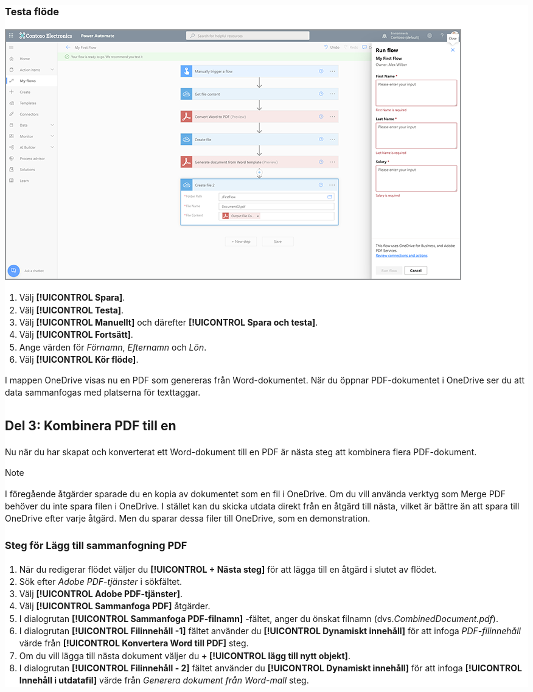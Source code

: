 ### Testa flöde

![Skärmen Kör flöde i Microsoft Power Automate och fråga efter indata](assets/runFlowParameters.png)

1. Välj **[!UICONTROL Spara]**.
1. Välj **[!UICONTROL Testa]**.
1. Välj **[!UICONTROL Manuellt]** och därefter **[!UICONTROL Spara och testa]**.
1. Välj **[!UICONTROL Fortsätt]**.
1. Ange värden för *Förnamn*, *Efternamn* och *Lön*.
1. Välj **[!UICONTROL Kör flöde]**.

I mappen OneDrive visas nu en PDF som genereras från Word-dokumentet. När du öppnar PDF-dokumentet i OneDrive ser du att data sammanfogas med platserna för texttaggar.


## Del 3: Kombinera PDF till en

Nu när du har skapat och konverterat ett Word-dokument till en PDF är nästa steg att kombinera flera PDF-dokument.

>[!NOTE]
>
>I föregående åtgärder sparade du en kopia av dokumentet som en fil i OneDrive. Om du vill använda verktyg som Merge PDF behöver du inte spara filen i OneDrive. I stället kan du skicka utdata direkt från en åtgärd till nästa, vilket är bättre än att spara till OneDrive efter varje åtgärd. Men du sparar dessa filer till OneDrive, som en demonstration.

### Steg för Lägg till sammanfogning PDF

1. När du redigerar flödet väljer du **[!UICONTROL + Nästa steg]** för att lägga till en åtgärd i slutet av flödet.
1. Sök efter *Adobe PDF-tjänster* i sökfältet.
1. Välj **[!UICONTROL Adobe PDF-tjänster]**.
1. Välj **[!UICONTROL Sammanfoga PDF]** åtgärder.
1. I dialogrutan **[!UICONTROL Sammanfoga PDF-filnamn]** -fältet, anger du önskat filnamn (dvs.*CombinedDocument.pdf*).
1. I dialogrutan **[!UICONTROL Filinnehåll -1]** fältet använder du **[!UICONTROL Dynamiskt innehåll]** för att infoga *PDF-filinnehåll* värde från **[!UICONTROL Konvertera Word till PDF]** steg.
1. Om du vill lägga till nästa dokument väljer du **+ [!UICONTROL lägg till nytt objekt]**.
1. I dialogrutan **[!UICONTROL Filinnehåll - 2]** fältet använder du **[!UICONTROL Dynamiskt innehåll]** för att infoga **[!UICONTROL Innehåll i utdatafil]** värde från *Generera dokument från Word-mall* steg.
